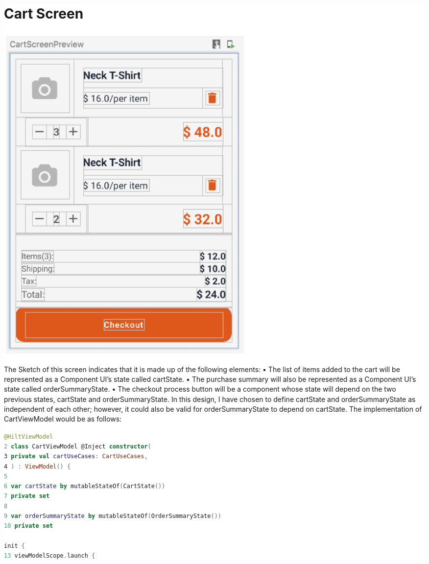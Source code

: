 # Cart Screen

![](image42.png)


The Sketch of this screen indicates that it is made up of the following elements:
• The list of items added to the cart will be represented as a Component UI’s state called cartState.
• The purchase summary will also be represented as a Component UI’s state called orderSummaryState.
• The checkout process button will be a component whose state will depend on the two previous states,
cartState and orderSummaryState.
In this design, I have chosen to define cartState and orderSummaryState as independent of each other;
however, it could also be valid for orderSummaryState to depend on cartState.
The implementation of CartViewModel would be as follows:

```kotlin
@HiltViewModel
2 class CartViewModel @Inject constructor(
3 private val cartUseCases: CartUseCases,
4 ) : ViewModel() {
5
6 var cartState by mutableStateOf(CartState())
7 private set
8
9 var orderSummaryState by mutableStateOf(OrderSummaryState())
10 private set

init {
13 viewModelScope.launch {
```